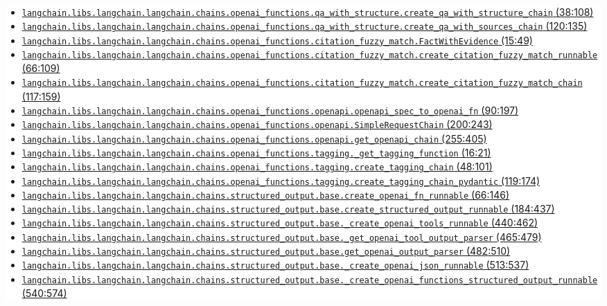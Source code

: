 - <a href="https://github.com/langchain-ai/langchain/blob/master/libs/langchain/langchain/chains/openai_functions/qa_with_structure.py#L38-L108" target="_blank" rel="noopener noreferrer">`langchain.libs.langchain.langchain.chains.openai_functions.qa_with_structure.create_qa_with_structure_chain` (38:108)</a>
- <a href="https://github.com/langchain-ai/langchain/blob/master/libs/langchain/langchain/chains/openai_functions/qa_with_structure.py#L120-L135" target="_blank" rel="noopener noreferrer">`langchain.libs.langchain.langchain.chains.openai_functions.qa_with_structure.create_qa_with_sources_chain` (120:135)</a>
- <a href="https://github.com/langchain-ai/langchain/blob/master/libs/langchain/langchain/chains/openai_functions/citation_fuzzy_match.py#L15-L49" target="_blank" rel="noopener noreferrer">`langchain.libs.langchain.langchain.chains.openai_functions.citation_fuzzy_match.FactWithEvidence` (15:49)</a>
- <a href="https://github.com/langchain-ai/langchain/blob/master/libs/langchain/langchain/chains/openai_functions/citation_fuzzy_match.py#L66-L109" target="_blank" rel="noopener noreferrer">`langchain.libs.langchain.langchain.chains.openai_functions.citation_fuzzy_match.create_citation_fuzzy_match_runnable` (66:109)</a>
- <a href="https://github.com/langchain-ai/langchain/blob/master/libs/langchain/langchain/chains/openai_functions/citation_fuzzy_match.py#L117-L159" target="_blank" rel="noopener noreferrer">`langchain.libs.langchain.langchain.chains.openai_functions.citation_fuzzy_match.create_citation_fuzzy_match_chain` (117:159)</a>
- <a href="https://github.com/langchain-ai/langchain/blob/master/libs/langchain/langchain/chains/openai_functions/openapi.py#L90-L197" target="_blank" rel="noopener noreferrer">`langchain.libs.langchain.langchain.chains.openai_functions.openapi.openapi_spec_to_openai_fn` (90:197)</a>
- <a href="https://github.com/langchain-ai/langchain/blob/master/libs/langchain/langchain/chains/openai_functions/openapi.py#L200-L243" target="_blank" rel="noopener noreferrer">`langchain.libs.langchain.langchain.chains.openai_functions.openapi.SimpleRequestChain` (200:243)</a>
- <a href="https://github.com/langchain-ai/langchain/blob/master/libs/langchain/langchain/chains/openai_functions/openapi.py#L255-L405" target="_blank" rel="noopener noreferrer">`langchain.libs.langchain.langchain.chains.openai_functions.openapi.get_openapi_chain` (255:405)</a>
- <a href="https://github.com/langchain-ai/langchain/blob/master/libs/langchain/langchain/chains/openai_functions/tagging.py#L16-L21" target="_blank" rel="noopener noreferrer">`langchain.libs.langchain.langchain.chains.openai_functions.tagging._get_tagging_function` (16:21)</a>
- <a href="https://github.com/langchain-ai/langchain/blob/master/libs/langchain/langchain/chains/openai_functions/tagging.py#L48-L101" target="_blank" rel="noopener noreferrer">`langchain.libs.langchain.langchain.chains.openai_functions.tagging.create_tagging_chain` (48:101)</a>
- <a href="https://github.com/langchain-ai/langchain/blob/master/libs/langchain/langchain/chains/openai_functions/tagging.py#L119-L174" target="_blank" rel="noopener noreferrer">`langchain.libs.langchain.langchain.chains.openai_functions.tagging.create_tagging_chain_pydantic` (119:174)</a>
- <a href="https://github.com/langchain-ai/langchain/blob/master/libs/langchain/langchain/chains/structured_output/base.py#L66-L146" target="_blank" rel="noopener noreferrer">`langchain.libs.langchain.langchain.chains.structured_output.base.create_openai_fn_runnable` (66:146)</a>
- <a href="https://github.com/langchain-ai/langchain/blob/master/libs/langchain/langchain/chains/structured_output/base.py#L184-L437" target="_blank" rel="noopener noreferrer">`langchain.libs.langchain.langchain.chains.structured_output.base.create_structured_output_runnable` (184:437)</a>
- <a href="https://github.com/langchain-ai/langchain/blob/master/libs/langchain/langchain/chains/structured_output/base.py#L440-L462" target="_blank" rel="noopener noreferrer">`langchain.libs.langchain.langchain.chains.structured_output.base._create_openai_tools_runnable` (440:462)</a>
- <a href="https://github.com/langchain-ai/langchain/blob/master/libs/langchain/langchain/chains/structured_output/base.py#L465-L479" target="_blank" rel="noopener noreferrer">`langchain.libs.langchain.langchain.chains.structured_output.base._get_openai_tool_output_parser` (465:479)</a>
- <a href="https://github.com/langchain-ai/langchain/blob/master/libs/langchain/langchain/chains/structured_output/base.py#L482-L510" target="_blank" rel="noopener noreferrer">`langchain.libs.langchain.langchain.chains.structured_output.base.get_openai_output_parser` (482:510)</a>
- <a href="https://github.com/langchain-ai/langchain/blob/master/libs/langchain/langchain/chains/structured_output/base.py#L513-L537" target="_blank" rel="noopener noreferrer">`langchain.libs.langchain.langchain.chains.structured_output.base._create_openai_json_runnable` (513:537)</a>
- <a href="https://github.com/langchain-ai/langchain/blob/master/libs/langchain/langchain/chains/structured_output/base.py#L540-L574" target="_blank" rel="noopener noreferrer">`langchain.libs.langchain.langchain.chains.structured_output.base._create_openai_functions_structured_output_runnable` (540:574)</a>
